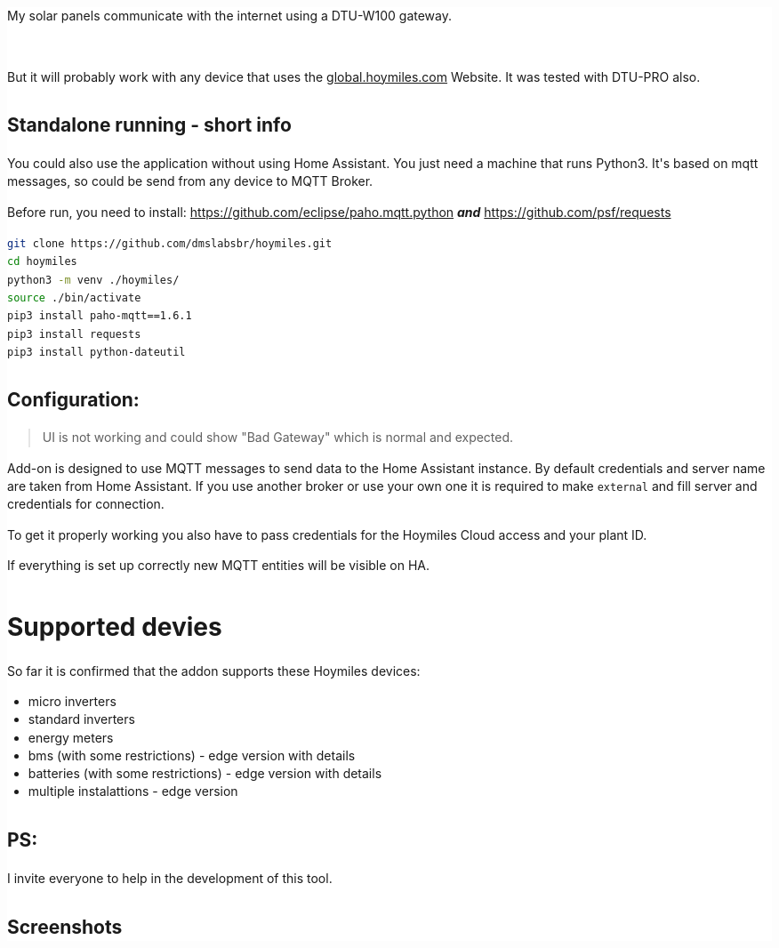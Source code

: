 My solar panels communicate with the internet using a DTU-W100 gateway.

<img src="https://github.com/dmslabsbr/hoymiles/raw/master/icon.png" alt="" width="300" />

But it will probably work with any device that uses the [global.hoymiles.com](https://global.hoymiles.com/) Website. It was tested with DTU-PRO also.

## Standalone running - short info
You could also use the application without using Home Assistant. You just need a machine that runs Python3. It's based on mqtt messages, so could be send from any device to MQTT Broker.

Before run, you need to install:
   https://github.com/eclipse/paho.mqtt.python  ***and***
   https://github.com/psf/requests

```bash
git clone https://github.com/dmslabsbr/hoymiles.git
cd hoymiles
python3 -m venv ./hoymiles/
source ./bin/activate
pip3 install paho-mqtt==1.6.1
pip3 install requests
pip3 install python-dateutil
```

## Configuration:
> UI is not working and could show "Bad Gateway" which is normal and expected.

Add-on is designed to use MQTT messages to send data to the Home Assistant instance.
By default credentials and server name are taken from Home Assistant. If
you use another broker or use your own one it is required to make `external` and fill server and credentials for connection.

To get it properly working you also have to pass credentials for the Hoymiles Cloud access and your plant ID.

If everything is set up correctly new MQTT entities will be visible on HA.

# Supported devies

So far it is confirmed that the addon supports these Hoymiles devices:
- micro inverters
- standard inverters
- energy meters
- bms (with some restrictions) - edge version with details
- batteries (with some restrictions) - edge version with details
- multiple instalattions - edge version

## PS:
I invite everyone to help in the development of this tool.

## Screenshots

